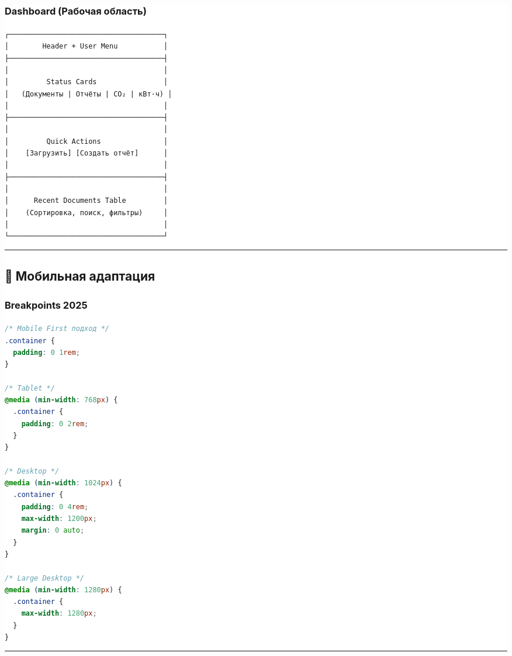 ### Dashboard (Рабочая область)
```
┌─────────────────────────────────────┐
│        Header + User Menu           │
├─────────────────────────────────────┤
│                                     │
│         Status Cards                │
│   (Документы | Отчёты | CO₂ | кВт·ч) │
│                                     │
├─────────────────────────────────────┤
│                                     │
│         Quick Actions               │
│    [Загрузить] [Создать отчёт]      │
│                                     │
├─────────────────────────────────────┤
│                                     │
│      Recent Documents Table         │
│    (Сортировка, поиск, фильтры)     │
│                                     │
└─────────────────────────────────────┘
```

---

## 📱 Мобильная адаптация

### Breakpoints 2025
```css
/* Mobile First подход */
.container {
  padding: 0 1rem;
}

/* Tablet */
@media (min-width: 768px) {
  .container {
    padding: 0 2rem;
  }
}

/* Desktop */
@media (min-width: 1024px) {
  .container {
    padding: 0 4rem;
    max-width: 1200px;
    margin: 0 auto;
  }
}

/* Large Desktop */
@media (min-width: 1280px) {
  .container {
    max-width: 1280px;
  }
}
```

---